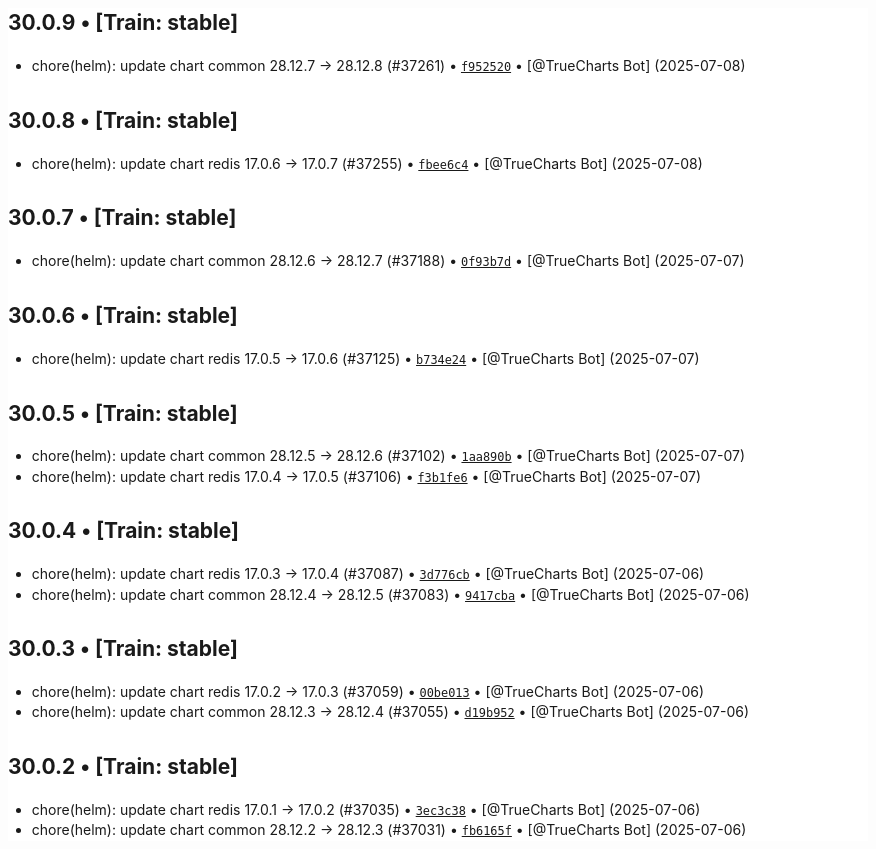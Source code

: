 ## 30.0.9 • [Train: stable]

- chore(helm): update chart common 28.12.7 → 28.12.8 (#37261) • [`f952520`](https://github.com/trueforge-org/truecharts/commit/f9525209118e9c200c8ec6456edf262ccb1dff21) • [@TrueCharts Bot] (2025-07-08)

## 30.0.8 • [Train: stable]

- chore(helm): update chart redis 17.0.6 → 17.0.7 (#37255) • [`fbee6c4`](https://github.com/trueforge-org/truecharts/commit/fbee6c4de9f5bcef2e193ab07c30b43bf094d01a) • [@TrueCharts Bot] (2025-07-08)

## 30.0.7 • [Train: stable]

- chore(helm): update chart common 28.12.6 → 28.12.7 (#37188) • [`0f93b7d`](https://github.com/trueforge-org/truecharts/commit/0f93b7dddf18d6ec567159463c0edea43413d372) • [@TrueCharts Bot] (2025-07-07)

## 30.0.6 • [Train: stable]

- chore(helm): update chart redis 17.0.5 → 17.0.6 (#37125) • [`b734e24`](https://github.com/trueforge-org/truecharts/commit/b734e243b0d09d9f4ef975bddc12f66c700ca7da) • [@TrueCharts Bot] (2025-07-07)

## 30.0.5 • [Train: stable]

- chore(helm): update chart common 28.12.5 → 28.12.6 (#37102) • [`1aa890b`](https://github.com/trueforge-org/truecharts/commit/1aa890b4308221565f54153aea02121420d24f33) • [@TrueCharts Bot] (2025-07-07)
- chore(helm): update chart redis 17.0.4 → 17.0.5 (#37106) • [`f3b1fe6`](https://github.com/trueforge-org/truecharts/commit/f3b1fe605f89fb9e036cfb67848f1b22af10886d) • [@TrueCharts Bot] (2025-07-07)

## 30.0.4 • [Train: stable]

- chore(helm): update chart redis 17.0.3 → 17.0.4 (#37087) • [`3d776cb`](https://github.com/trueforge-org/truecharts/commit/3d776cb5a8bea56827ae88e92dccf052eaa0aeae) • [@TrueCharts Bot] (2025-07-06)
- chore(helm): update chart common 28.12.4 → 28.12.5 (#37083) • [`9417cba`](https://github.com/trueforge-org/truecharts/commit/9417cba999a9dfceb0ecbb48594a655e622a4f3c) • [@TrueCharts Bot] (2025-07-06)

## 30.0.3 • [Train: stable]

- chore(helm): update chart redis 17.0.2 → 17.0.3 (#37059) • [`00be013`](https://github.com/trueforge-org/truecharts/commit/00be0133c2251a1ace80575fe6578a50d6c8993a) • [@TrueCharts Bot] (2025-07-06)
- chore(helm): update chart common 28.12.3 → 28.12.4 (#37055) • [`d19b952`](https://github.com/trueforge-org/truecharts/commit/d19b9525c3e6c9c90062789e719c847b68e410c4) • [@TrueCharts Bot] (2025-07-06)

## 30.0.2 • [Train: stable]

- chore(helm): update chart redis 17.0.1 → 17.0.2 (#37035) • [`3ec3c38`](https://github.com/trueforge-org/truecharts/commit/3ec3c389c2696b5f810b687d58e9b0fb92cb1754) • [@TrueCharts Bot] (2025-07-06)
- chore(helm): update chart common 28.12.2 → 28.12.3 (#37031) • [`fb6165f`](https://github.com/trueforge-org/truecharts/commit/fb6165feae0609148fedf9be646cc88c174484c9) • [@TrueCharts Bot] (2025-07-06)
